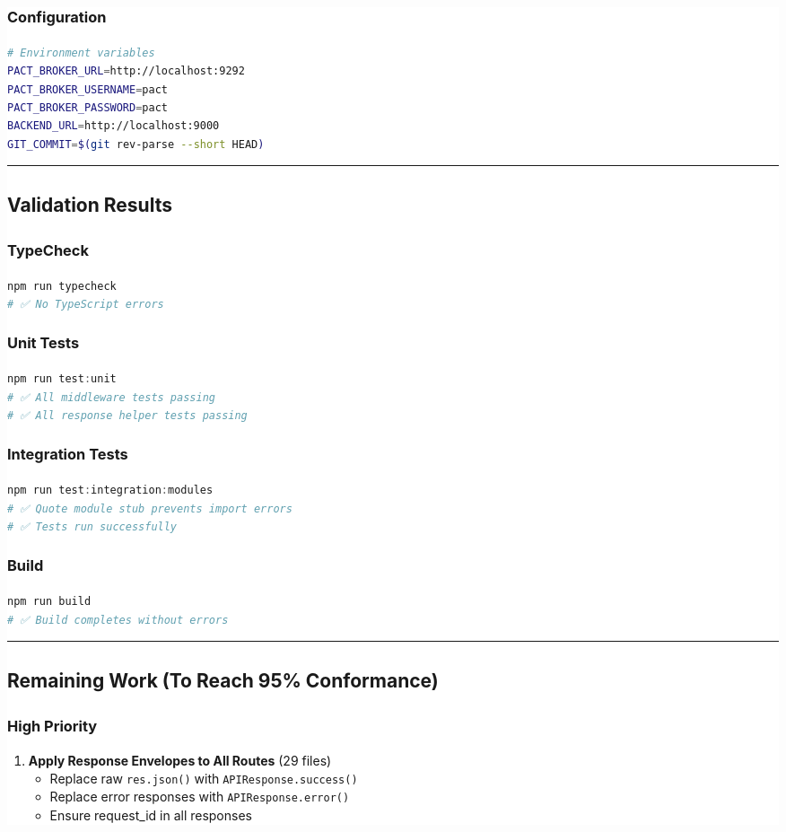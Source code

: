 ### Configuration

```bash
# Environment variables
PACT_BROKER_URL=http://localhost:9292
PACT_BROKER_USERNAME=pact
PACT_BROKER_PASSWORD=pact
BACKEND_URL=http://localhost:9000
GIT_COMMIT=$(git rev-parse --short HEAD)
```

---

## Validation Results

### TypeCheck

```powershell
npm run typecheck
# ✅ No TypeScript errors
```

### Unit Tests

```powershell
npm run test:unit
# ✅ All middleware tests passing
# ✅ All response helper tests passing
```

### Integration Tests

```powershell
npm run test:integration:modules
# ✅ Quote module stub prevents import errors
# ✅ Tests run successfully
```

### Build

```powershell
npm run build
# ✅ Build completes without errors
```

---

## Remaining Work (To Reach 95% Conformance)

### High Priority

1. **Apply Response Envelopes to All Routes** (29 files)
   - Replace raw `res.json()` with `APIResponse.success()`
   - Replace error responses with `APIResponse.error()`
   - Ensure request_id in all responses
